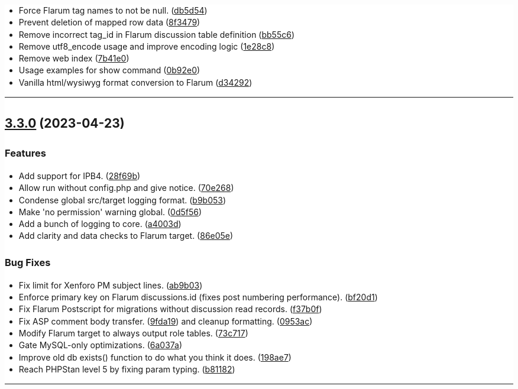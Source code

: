 * Force Flarum tag names to not be null. ([db5d54](https://github.com/linc/nitro-porter/commit/db5d542f99a2b63d921b372ea7e8aad45574fa42))
* Prevent deletion of mapped row data ([8f3479](https://github.com/linc/nitro-porter/commit/8f3479f3bf1836c6183a37ac470ab5dd3bb692f8))
* Remove incorrect tag_id in Flarum discussion table definition ([bb55c6](https://github.com/linc/nitro-porter/commit/bb55c63db29f85c61eb34fb6bb14f7eb06112400))
* Remove utf8_encode usage and improve encoding logic ([1e28c8](https://github.com/linc/nitro-porter/commit/1e28c836abc8328d351154a43afb37c7bdb3e675))
* Remove web index ([7b41e0](https://github.com/linc/nitro-porter/commit/7b41e095bb2f15e93fdd3b92b711d11c19a93992))
* Usage examples for show command ([0b92e0](https://github.com/linc/nitro-porter/commit/0b92e0ed19b09bbda0bae751d9cb18c1c5ff6958))
* Vanilla html/wysiwyg format conversion to Flarum ([d34292](https://github.com/linc/nitro-porter/commit/d342925175c0df4e224295ad03088ccfdae29d3a))


---

## [3.3.0](https://github.com/linc/nitro-porter/compare/v3.2.0...v3.3.0) (2023-04-23)

### Features

* Add support for IPB4. ([28f69b](28f69bd17b0cab9b18eb753f9107e934eb1ae7d1))
* Allow run without config.php and give notice. ([70e268](https://github.com/linc/nitro-porter/commit/70e268bb4fd58df4752e5616970326aac088aa4e))
* Condense global src/target logging format. ([b9b053](https://github.com/linc/nitro-porter/commit/b9b0535ce544e0c8f680ecd21a27c859fd55dff0))
* Make 'no permission' warning global. ([0d5f56](https://github.com/linc/nitro-porter/commit/0d5f5668dd419575e904cd1f8f684d390e0e222a))
* Add a bunch of logging to core. ([a4003d](https://github.com/linc/nitro-porter/commit/a4003da2e02c0178b195a701fbc12bf5346648fa))
* Add clarity and data checks to Flarum target. ([86e05e](https://github.com/linc/nitro-porter/commit/86e05eefd1da7ab2642bd6fd4df4bc6a0c49e80f))

### Bug Fixes

* Fix limit for Xenforo PM subject lines. ([ab9b03](https://github.com/linc/nitro-porter/commit/ab9b0312cdbdc883c22814a7c9ac6dcd51dc5019))
* Enforce primary key on Flarum discussions.id (fixes post numbering performance). ([bf20d1](https://github.com/linc/nitro-porter/commit/bf20d1c99f4fec08ac4a61d9f4fb23190564cd87))
* Fix Flarum Postscript for migrations without discussion read records. ([f37b0f](https://github.com/linc/nitro-porter/commit/f37b0f85bc4b7f09e84976eb7d31a1fb9da3ce6f))
* Fix ASP comment body transfer. ([9fda19](https://github.com/linc/nitro-porter/commit/9fda192fcb4005fcdbaedd9b8f54e945d0c540b9)) and cleanup formatting. ([0953ac](https://github.com/linc/nitro-porter/commit/0953acd737ebf76b0dbbdc4aa5136fc8e3b9ffbe))
* Modify Flarum target to always output role tables. ([73c717](https://github.com/linc/nitro-porter/commit/73c717b1d63ccaaeffcf52a00fc7df0d359f3c1d))
* Gate MySQL-only optimizations. ([6a037a](https://github.com/linc/nitro-porter/commit/6a037a0a430ace0d18ce322945a1f986dd07d140))
* Improve old db exists() function to do what you think it does. ([198ae7](https://github.com/linc/nitro-porter/commit/198ae728e6d7b012cb7872e0279515b20b01134a))
* Reach PHPStan level 5 by fixing param typing. ([b81182](https://github.com/linc/nitro-porter/commit/b811821ccecdf9e4029793224dcf765fd0c58fc9))

---